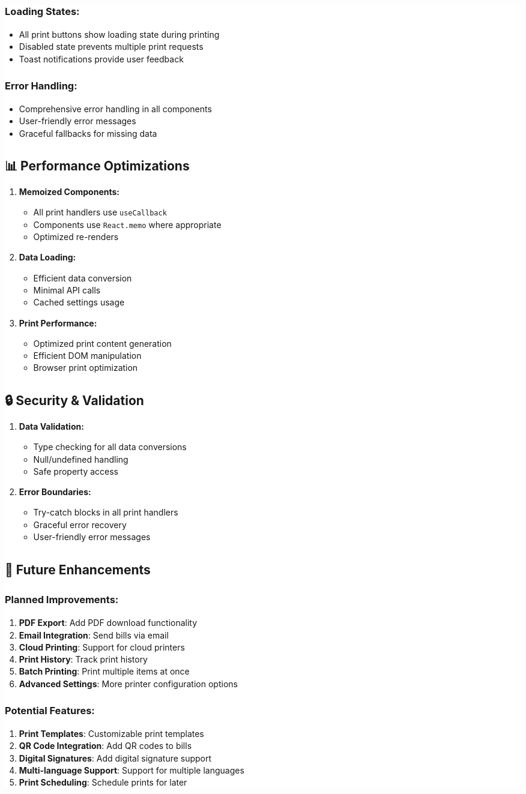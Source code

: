 ### **Loading States:**
- All print buttons show loading state during printing
- Disabled state prevents multiple print requests
- Toast notifications provide user feedback

### **Error Handling:**
- Comprehensive error handling in all components
- User-friendly error messages
- Graceful fallbacks for missing data

## 📊 **Performance Optimizations**

1. **Memoized Components:**
   - All print handlers use `useCallback`
   - Components use `React.memo` where appropriate
   - Optimized re-renders

2. **Data Loading:**
   - Efficient data conversion
   - Minimal API calls
   - Cached settings usage

3. **Print Performance:**
   - Optimized print content generation
   - Efficient DOM manipulation
   - Browser print optimization

## 🔒 **Security & Validation**

1. **Data Validation:**
   - Type checking for all data conversions
   - Null/undefined handling
   - Safe property access

2. **Error Boundaries:**
   - Try-catch blocks in all print handlers
   - Graceful error recovery
   - User-friendly error messages

## 🚀 **Future Enhancements**

### **Planned Improvements:**
1. **PDF Export**: Add PDF download functionality
2. **Email Integration**: Send bills via email
3. **Cloud Printing**: Support for cloud printers
4. **Print History**: Track print history
5. **Batch Printing**: Print multiple items at once
6. **Advanced Settings**: More printer configuration options

### **Potential Features:**
1. **Print Templates**: Customizable print templates
2. **QR Code Integration**: Add QR codes to bills
3. **Digital Signatures**: Add digital signature support
4. **Multi-language Support**: Support for multiple languages
5. **Print Scheduling**: Schedule prints for later
